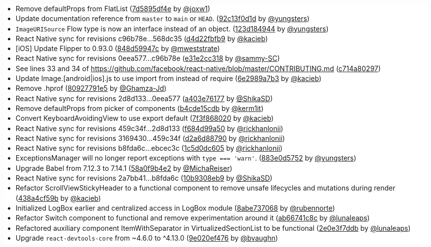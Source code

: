 - Remove defaultProps from FlatList ([7d5895df4e](https://github.com/facebook/react-native/commit/7d5895df4e3c57ebfa1c146cadc989497b006623) by [@joxw1](https://github.com/joxw1))
- Update documentation reference from `master` to `main` or `HEAD`. ([92c13f0d1d](https://github.com/facebook/react-native/commit/92c13f0d1d9f9ec651fb08499f517f033bc85547) by [@yungsters](https://github.com/yungsters))
- `ImageURISource` Flow type is now an interface instead of an object. ([123d184944](https://github.com/facebook/react-native/commit/123d184944ae6c8255c5c615e062df3d39bf5a66) by [@yungsters](https://github.com/yungsters))
- React Native sync for revisions c96b78e...568dc35 ([d4d22fbfb9](https://github.com/facebook/react-native/commit/d4d22fbfb9ee3814f64c9b87793070de0e93fe95) by [@kacieb](https://github.com/kacieb))
- [iOS] Update Flipper to 0.93.0 ([848d59947c](https://github.com/facebook/react-native/commit/848d59947c4c31b35fcd66459afc0068e767ecae) by [@mweststrate](https://github.com/mweststrate))
- React Native sync for revisions 0eea577...c96b78e ([e31e2cc318](https://github.com/facebook/react-native/commit/e31e2cc31891729b69b59cbdcc75b20e4daa9660) by [@sammy-SC](https://github.com/sammy-SC))
- See lines 33 and 34 of https://github.com/facebook/react-native/blob/master/CONTRIBUTING.md ([c714a80297](https://github.com/facebook/react-native/commit/c714a802978a0019f4d60b155a8504b68c88d51f))
- Update Image.[android|ios].js to use import from instead of require ([6e2989a7b3](https://github.com/facebook/react-native/commit/6e2989a7b3ceb1d0ee0f6ea71cfec4ee59f070d7) by [@kacieb](https://github.com/kacieb))
- Remove .hprof ([80927791e5](https://github.com/facebook/react-native/commit/80927791e5ada738e156f1a791f645d6bd03a8c9) by [@Ghamza-Jd](https://github.com/Ghamza-Jd))
- React Native sync for revisions 2d8d133...0eea577 ([a403e76177](https://github.com/facebook/react-native/commit/a403e76177b1330dacae4f53ef00250d01117fc9) by [@ShikaSD](https://github.com/ShikaSD))
- Remove defaultProps from picker of components ([b4cde15cdb](https://github.com/facebook/react-native/commit/b4cde15cdbb1f18250702f5561af4c7e3c163f38) by [@kerm1it](https://github.com/kerm1it))
- Convert KeyboardAvoidingView to use export default ([7f3f868020](https://github.com/facebook/react-native/commit/7f3f8680205d24b4c1001b54355af29596f169cf) by [@kacieb](https://github.com/kacieb))
- React Native sync for revisions 459c34f...2d8d133 ([f684d99a50](https://github.com/facebook/react-native/commit/f684d99a507bf0725829202ea36a812a585f930d) by [@rickhanlonii](https://github.com/rickhanlonii))
- React Native sync for revisions 3169430...459c34f ([d2a6d88790](https://github.com/facebook/react-native/commit/d2a6d88790bff7b4327ad76c03f049c318699d18) by [@rickhanlonii](https://github.com/rickhanlonii))
- React Native sync for revisions b8fda6c...ebcec3c ([1c5d0dc605](https://github.com/facebook/react-native/commit/1c5d0dc60504f6a8ae3b70b8dbdbc58649fd8f1c) by [@rickhanlonii](https://github.com/rickhanlonii))
- ExceptionsManager will no longer report exceptions with `type === 'warn'`. ([883e0d5752](https://github.com/facebook/react-native/commit/883e0d5752b952c829c8d45504d3532f52bb272f) by [@yungsters](https://github.com/yungsters))
- Upgrade Babel from 7.12.3 to 7.14.1 ([58a0f9b4e2](https://github.com/facebook/react-native/commit/58a0f9b4e202a921ab0820c79d6a3dd54204da46) by [@MichaReiser](https://github.com/MichaReiser))
- React Native sync for revisions 2a7bb41...b8fda6c ([10b9308eb9](https://github.com/facebook/react-native/commit/10b9308eb9145c3d47e0d7e40c1c6d30a1c5eca8) by [@ShikaSD](https://github.com/ShikaSD))
- Refactor ScrollViewStickyHeader to a functional component to remove unsafe lifecycles and mutations during render ([438a4cf59b](https://github.com/facebook/react-native/commit/438a4cf59b5c6ada584bb0f6bfdc1d50fcc1ee43) by [@kacieb](https://github.com/kacieb))
- Initialized LogBox earlier and centralized access in LogBox module ([8abe737068](https://github.com/facebook/react-native/commit/8abe737068a54a874571c8b5560b2118b1df31ad) by [@rubennorte](https://github.com/rubennorte))
- Refactor Switch component to functional and remove experimentation around it ([ab66741c8c](https://github.com/facebook/react-native/commit/ab66741c8c1a3be0f4813b903bf792fc14156f5a) by [@lunaleaps](https://github.com/lunaleaps))
- Refactored auxiliary component ItemWithSeparator in VirtualizedSectionList to be functional ([2e0e3f7ddb](https://github.com/facebook/react-native/commit/2e0e3f7ddb452c191d872a3a84a501ca4b2caade) by [@lunaleaps](https://github.com/lunaleaps))
- Upgrade `react-devtools-core` from ~4.6.0 to ^4.13.0 ([9e020ef476](https://github.com/facebook/react-native/commit/9e020ef476e24bb5703fc421225f1a94ae14512b) by [@bvaughn](https://github.com/bvaughn))
